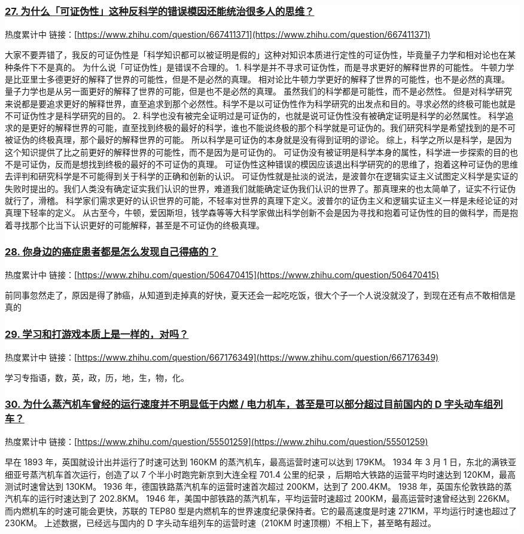 ### [27. 为什么「可证伪性」这种反科学的错误模因还能统治很多人的思维？](https://www.zhihu.com/question/667411371)
热度累计中 链接：[https://www.zhihu.com/question/667411371](https://www.zhihu.com/question/667411371)

大家不要弄错了，我反的可证伪性是「科学知识都可以被证明是假的」这种对知识本质进行定性的可证伪性，毕竟量子力学和相对论也在某种条件下不是真的。 为什么说「可证伪性」是错误不合理的。 1. 科学是并不寻求可证伪性，而是寻求更好的解释世界的可能性。 牛顿力学是比亚里士多德更好的解释了世界的可能性，但是不是必然的真理。 相对论比牛顿力学更好的解释了世界的可能性，也不是必然的真理。 量子力学也是从另一面更好的解释了世界的可能，但是也不是必然的真理。 虽然我们的科学都是可能性，而不是必然性。 但是对科学研究来说都是要追求更好的解释世界，直至追求到那个必然性。科学不是以可证伪性作为科学研究的出发点和目的。寻求必然的终极可能也就是不可证伪性才是科学研究的目的。 2. 科学也没有被完全证明过是可证伪的，也就是说可证伪性没有被确定证明是科学的必然属性。 科学追求的是更好的解释世界的可能，直至找到终极的最好的科学，谁也不能说终极的那个科学就是可证伪的。我们研究科学是希望找到的是不可被证伪的终极真理，那个最好的解释世界的可能。 所以科学是可证伪的本身就是没有得到证明的谬论。 综上，科学之所以是科学，是因为这个知识提供了比之前更好的解释世界的可能性，而不是因为是可证伪的。 可证伪没有被证明是科学本身的属性，科学进一步探索的目的也不是可证伪，反而是想找到终极的最好的不可证伪的真理。 可证伪性这种错误的模因应该退出科学研究的的思维了，抱着这种可证伪的思维去评判和研究科学是不可能得到关于科学的正确和创新的认识。 可证伪性就是扯淡的说法，是波普尔在逻辑实证主义试图定义科学是实证的失败时提出的。我们人类没有确定证实我们认识的世界，难道我们就能确定证伪我们认识的世界了。那真理来的也太简单了，证实不行证伪就行了，滑稽。 科学家们需求更好的认识世界的可能，不轻率对世界的真理下定义。波普尔的证伪主义和逻辑实证主义一样是未经论证的对真理下轻率的定义。 从古至今，牛顿，爱因斯坦，钱学森等等大科学家做出科学创新不会是因为寻找和抱着可证伪性的目的做科学，而是抱着寻找那个比当下认识更好的可能解释，甚至是不可证伪的终极真理。

### [28. 你身边的癌症患者都是怎么发现自己得癌的？](https://www.zhihu.com/question/506470415)
热度累计中 链接：[https://www.zhihu.com/question/506470415](https://www.zhihu.com/question/506470415)

前同事忽然走了，原因是得了肺癌，从知道到走掉真的好快，夏天还会一起吃吃饭，很大个子一个人说没就没了，到现在还有点不敢相信是真的

### [29. 学习和打游戏本质上是一样的，对吗？](https://www.zhihu.com/question/667176349)
热度累计中 链接：[https://www.zhihu.com/question/667176349](https://www.zhihu.com/question/667176349)

学习专指语，数，英，政，历，地，生，物，化。

### [30. 为什么蒸汽机车曾经的运行速度并不明显低于内燃 / 电力机车，甚至是可以部分超过目前国内的 D 字头动车组列车？](https://www.zhihu.com/question/55501259)
热度累计中 链接：[https://www.zhihu.com/question/55501259](https://www.zhihu.com/question/55501259)

早在 1893 年，英国就设计出并运行了时速可达到 160KM 的蒸汽机车，最高运营时速可以达到 179KM。 1934 年 3 月 1 日，东北的满铁亚细亚号蒸汽机车首次运行，创造了以 7 个半小时跑完新京到大连全程 701.4 公里的纪录 ，后期哈大铁路的运营平均时速达到 120KM，最高测试时速曾达到 130KM。 1936 年，德国铁路蒸汽机车的运营时速首次超过 200KM，达到了 200.4KM。 1938 年，英国东伦敦铁路的蒸汽机车的运行时速达到了 202.8KM。 1946 年，美国中部铁路的蒸汽机车，平均运营时速超过 200KM，最高运营时速曾经达到 226KM。 而内燃机车的时速可能会更快，苏联的 TEP80 型是内燃机车的世界速度纪录保持者。它的最高速度是时速 271KM，平均运行时速也超过了 230KM。 上述数据，已经远与国内的 D 字头动车组列车的运营时速（210KM 时速顶棚）不相上下，甚至略有超过。


